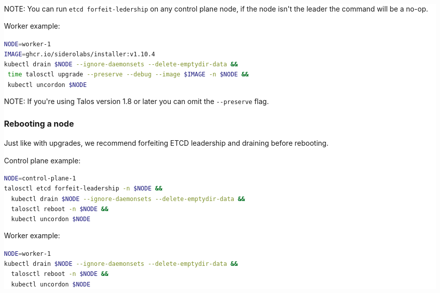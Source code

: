 NOTE: You can run `etcd forfeit-ledership` on any control plane node, if the node isn't the leader the command will be a no-op.

Worker example:

```bash
NODE=worker-1
IMAGE=ghcr.io/siderolabs/installer:v1.10.4
kubectl drain $NODE --ignore-daemonsets --delete-emptydir-data &&
 time talosctl upgrade --preserve --debug --image $IMAGE -n $NODE &&
 kubectl uncordon $NODE
```

NOTE: If you're using Talos version 1.8 or later you can omit the `--preserve` flag.

### Rebooting a node

Just like with upgrades, we recommend forfeiting ETCD leadership and draining before rebooting.

Control plane example:

```bash
NODE=control-plane-1
talosctl etcd forfeit-leadership -n $NODE &&
  kubectl drain $NODE --ignore-daemonsets --delete-emptydir-data &&
  talosctl reboot -n $NODE &&
  kubectl uncordon $NODE
```

Worker example:

```bash
NODE=worker-1
kubectl drain $NODE --ignore-daemonsets --delete-emptydir-data &&
  talosctl reboot -n $NODE &&
  kubectl uncordon $NODE
```
